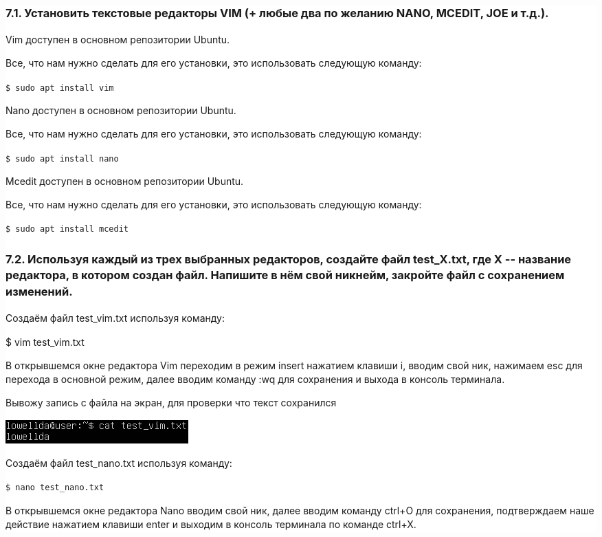 ### 7.1. Установить текстовые редакторы VIM (+ любые два по желанию NANO, MCEDIT, JOE и т.д.).

Vim доступен в основном репозитории Ubuntu.

Все, что нам нужно сделать для его установки, это использовать следующую команду:
```
$ sudo apt install vim
```

Nano доступен в основном репозитории Ubuntu.

Все, что нам нужно сделать для его установки, это использовать следующую команду:
```
$ sudo apt install nano
```

Mcedit доступен в основном репозитории Ubuntu.

Все, что нам нужно сделать для его установки, это использовать следующую команду:
```
$ sudo apt install mcedit
```

### 7.2. Используя каждый из трех выбранных редакторов, создайте файл test_X.txt, где X -- название редактора, в котором создан файл. Напишите в нём свой никнейм, закройте файл с сохранением изменений.

Создаём файл test_vim.txt используя команду:

$ vim test_vim.txt

В открывшемся окне редактора Vim переходим в режим insert нажатием клавиши i, вводим свой ник, нажимаем esc для перехода в основной режим, далее вводим команду :wq для сохранения и выхода в консоль терминала.

Вывожу запись с файла на экран, для проверки что текст сохранился

![Part_7.1](img/test_vim.png)

Создаём файл test_nano.txt используя команду:
```
$ nano test_nano.txt
```
В открывшемся окне редактора Nano вводим свой ник, далее вводим команду ctrl+O для сохранения, подтверждаем наше действие нажатием клавиши enter и выходим в консоль терминала по команде ctrl+X.
